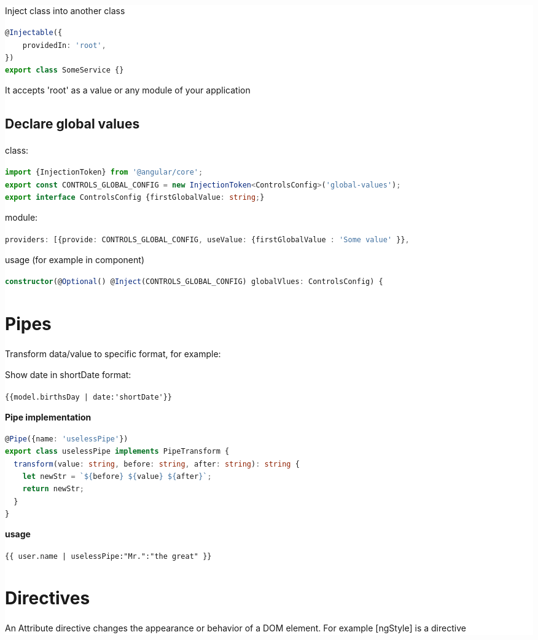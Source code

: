 Inject class into another class
```ts
@Injectable({
	providedIn: 'root',
})
export class SomeService {}
```
It accepts 'root' as a value or any module of your application

## Declare global values

class:
```ts
import {InjectionToken} from '@angular/core';
export const CONTROLS_GLOBAL_CONFIG = new InjectionToken<ControlsConfig>('global-values');
export interface ControlsConfig {firstGlobalValue: string;}
```

module:
```ts
providers: [{provide: CONTROLS_GLOBAL_CONFIG, useValue: {firstGlobalValue : 'Some value' }},
```

usage (for example in component)
```ts
constructor(@Optional() @Inject(CONTROLS_GLOBAL_CONFIG) globalVlues: ControlsConfig) {
```

# Pipes
Transform data/value to specific format, for example:

Show date in shortDate format:
```html
{{model.birthsDay | date:'shortDate'}}
```

**Pipe implementation**
```ts
@Pipe({name: 'uselessPipe'})
export class uselessPipe implements PipeTransform {
  transform(value: string, before: string, after: string): string {
    let newStr = `${before} ${value} ${after}`;
    return newStr;
  }
}
```

**usage**
```html
{{ user.name | uselessPipe:"Mr.":"the great" }}
```

# Directives
An Attribute directive changes the appearance or behavior of a DOM element. For example [ngStyle] is a directive
